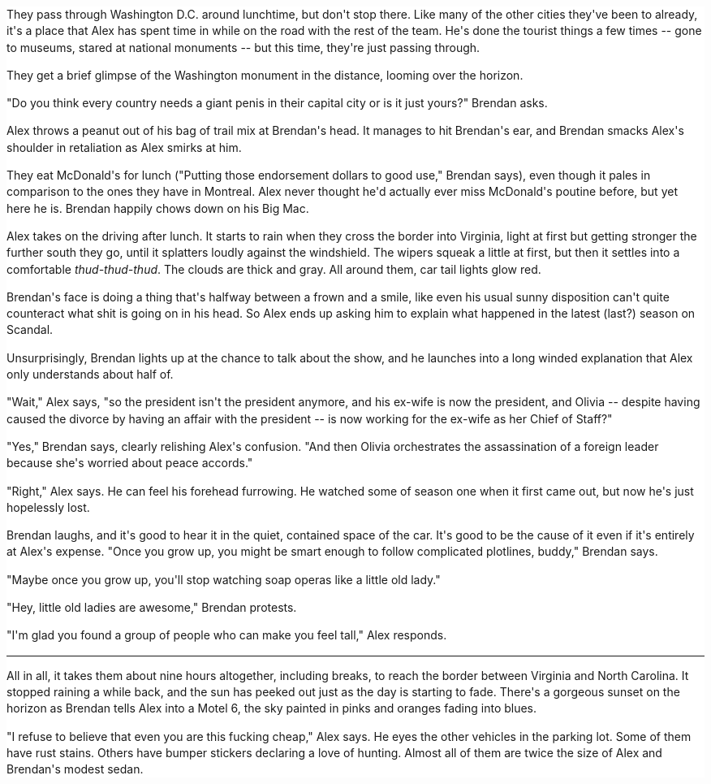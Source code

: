 
They pass through Washington D.C. around lunchtime, but don't stop there. Like many of the other cities they've been to already, it's a place that Alex has spent time in while on the road with the rest of the team. He's done the tourist things a few times -- gone to museums, stared at national monuments -- but this time, they're just passing through.

They get a brief glimpse of the Washington monument in the distance, looming over the horizon.

"Do you think every country needs a giant penis in their capital city or is it just yours?" Brendan asks.

Alex throws a peanut out of his bag of trail mix at Brendan's head. It manages to hit Brendan's ear, and Brendan smacks Alex's shoulder in retaliation as Alex smirks at him.

They eat McDonald's for lunch ("Putting those endorsement dollars to good use," Brendan says), even though it pales in comparison to the ones they have in Montreal. Alex never thought he'd actually ever miss McDonald's poutine before, but yet here he is. Brendan happily chows down on his Big Mac.

Alex takes on the driving after lunch. It starts to rain when they cross the border into Virginia, light at first but getting stronger the further south they go, until it splatters loudly against the windshield. The wipers squeak a little at first, but then it settles into a comfortable *thud-thud-thud*. The clouds are thick and gray. All around them, car tail lights glow red.

Brendan's face is doing a thing that's halfway between a frown and a smile, like even his usual sunny disposition can't quite counteract what shit is going on in his head. So Alex ends up asking him to explain what happened in the latest (last?) season on Scandal. 

Unsurprisingly, Brendan lights up at the chance to talk about the show, and he launches into a long winded explanation that Alex only understands about half of.

"Wait," Alex says, "so the president isn't the president anymore, and his ex-wife is now the president, and Olivia -- despite having caused the divorce by having an affair with the president -- is now working for the ex-wife as her Chief of Staff?"

"Yes," Brendan says, clearly relishing Alex's confusion. "And then Olivia orchestrates the assassination of a foreign leader because she's worried about peace accords."

"Right," Alex says. He can feel his forehead furrowing. He watched some of season one when it first came out, but now he's just hopelessly lost.

Brendan laughs, and it's good to hear it in the quiet, contained space of the car. It's good to be the cause of it even if it's entirely at Alex's expense. "Once you grow up, you might be smart enough to follow complicated plotlines, buddy," Brendan says.

"Maybe once you grow up, you'll stop watching soap operas like a little old lady."

"Hey, little old ladies are awesome," Brendan protests. 

"I'm glad you found a group of people who can make you feel tall," Alex responds.

---

All in all, it takes them about nine hours altogether, including breaks, to reach the border between Virginia and North Carolina. It stopped raining a while back, and the sun has peeked out just as the day is starting to fade. There's a gorgeous sunset on the horizon as Brendan tells Alex into a Motel 6, the sky painted in pinks and oranges fading into blues.

"I refuse to believe that even you are this fucking cheap," Alex says. He eyes the other vehicles in the parking lot. Some of them have rust stains. Others have bumper stickers declaring a love of hunting. Almost all of them are twice the size of Alex and Brendan's modest sedan.
